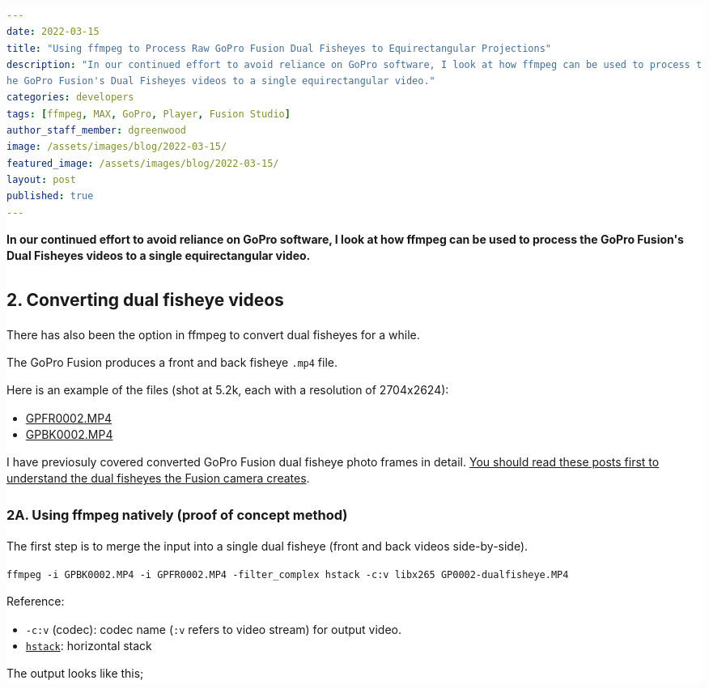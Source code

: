 ```yaml
---
date: 2022-03-15
title: "Using ffmpeg to Process Raw GoPro Fusion Dual Fisheyes to Equirectangular Projections"
description: "In our continued effort to avoid reliance on GoPro software, I look at how ffmpeg can be used to process the GoPro Fusion's Dual Fisheyes videos to a single equirectangular video."
categories: developers
tags: [ffmpeg, MAX, GoPro, Player, Fusion Studio]
author_staff_member: dgreenwood
image: /assets/images/blog/2022-03-15/
featured_image: /assets/images/blog/2022-03-15/
layout: post
published: true
---
```


**In our continued effort to avoid reliance on GoPro software, I look at how ffmpeg can be used to process the GoPro Fusion's Dual Fisheyes videos to a single equirectangular video.**

## 2. Converting dual fisheye videos

There has also been the option in ffmpeg to convert dual fisheyes for a while.

The GoPro Fusion produces a front and back fisheye `.mp4` file.

Here is an example of the files (shot at 5.2k, each with a resolution of 2704x2624):

* [GPFR0002.MP4](https://drive.google.com/file/d/1bbyvicY2b_KkSf-0MaKISwyR4fHr5Aqf/view?usp=sharing)
* [GPBK0002.MP4](https://drive.google.com/file/d/1bZQyCc0ci7bnXahlJxppf1E08nQC023C/view?usp=sharing)

I have previosuly covered converted GoPro Fusion dual fisheye photo frames in detail. [You should read these posts first to understand the dual fisheyes the Fusion camera creates](/blog/2021/gopro-fusion-fisheye-stitching-part-1).

### 2A. Using ffmpeg natively (proof of concept method)

The first step is to merge the input into a single dual fisheye (front and back videos side-by-side).

```shell
ffmpeg -i GPBK0002.MP4 -i GPFR0002.MP4 -filter_complex hstack -c:v libx265 GP0002-dualfisheye.MP4
```

Reference: 

* `-c:v` (codec): codec name (`:v` refers to video stream) for output video.
* [`hstack`](https://ffmpeg.org/ffmpeg-filters.html#hstack): horizontal stack

The output looks like this;

<iframe width="560" height="315" src="https://www.youtube-nocookie.com/embed/tXOiW1bAWqY" title="YouTube video player" frameborder="0" allow="accelerometer; autoplay; clipboard-write; encrypted-media; gyroscope; picture-in-picture" allowfullscreen></iframe>
